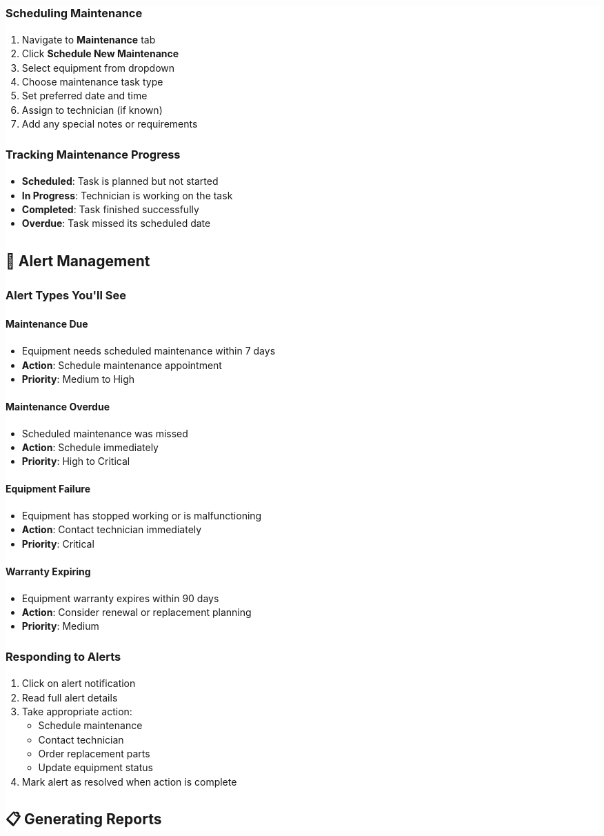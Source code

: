 ### Scheduling Maintenance
1. Navigate to **Maintenance** tab
2. Click **Schedule New Maintenance**
3. Select equipment from dropdown
4. Choose maintenance task type
5. Set preferred date and time
6. Assign to technician (if known)
7. Add any special notes or requirements

### Tracking Maintenance Progress
- **Scheduled**: Task is planned but not started
- **In Progress**: Technician is working on the task
- **Completed**: Task finished successfully
- **Overdue**: Task missed its scheduled date

## 🚨 Alert Management

### Alert Types You'll See

#### Maintenance Due
- Equipment needs scheduled maintenance within 7 days
- **Action**: Schedule maintenance appointment
- **Priority**: Medium to High

#### Maintenance Overdue
- Scheduled maintenance was missed
- **Action**: Schedule immediately
- **Priority**: High to Critical

#### Equipment Failure
- Equipment has stopped working or is malfunctioning
- **Action**: Contact technician immediately
- **Priority**: Critical

#### Warranty Expiring
- Equipment warranty expires within 90 days
- **Action**: Consider renewal or replacement planning
- **Priority**: Medium

### Responding to Alerts
1. Click on alert notification
2. Read full alert details
3. Take appropriate action:
   - Schedule maintenance
   - Contact technician
   - Order replacement parts
   - Update equipment status
4. Mark alert as resolved when action is complete

## 📋 Generating Reports
